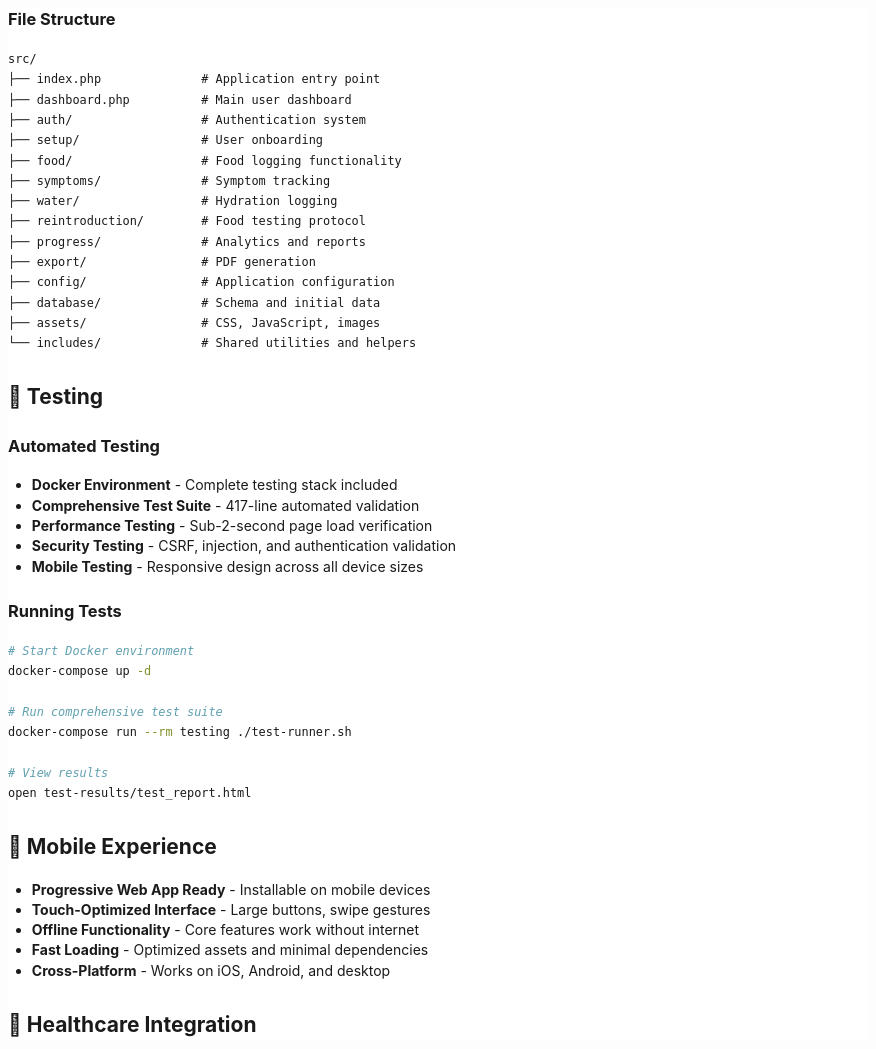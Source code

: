 ### File Structure
```
src/
├── index.php              # Application entry point
├── dashboard.php          # Main user dashboard
├── auth/                  # Authentication system
├── setup/                 # User onboarding
├── food/                  # Food logging functionality
├── symptoms/              # Symptom tracking
├── water/                 # Hydration logging
├── reintroduction/        # Food testing protocol
├── progress/              # Analytics and reports
├── export/                # PDF generation
├── config/                # Application configuration
├── database/              # Schema and initial data
├── assets/                # CSS, JavaScript, images
└── includes/              # Shared utilities and helpers
```

## 🧪 Testing

### Automated Testing
- **Docker Environment** - Complete testing stack included
- **Comprehensive Test Suite** - 417-line automated validation
- **Performance Testing** - Sub-2-second page load verification
- **Security Testing** - CSRF, injection, and authentication validation
- **Mobile Testing** - Responsive design across all device sizes

### Running Tests
```bash
# Start Docker environment
docker-compose up -d

# Run comprehensive test suite
docker-compose run --rm testing ./test-runner.sh

# View results
open test-results/test_report.html
```

## 📱 Mobile Experience

- **Progressive Web App Ready** - Installable on mobile devices
- **Touch-Optimized Interface** - Large buttons, swipe gestures
- **Offline Functionality** - Core features work without internet
- **Fast Loading** - Optimized assets and minimal dependencies
- **Cross-Platform** - Works on iOS, Android, and desktop

## 🏥 Healthcare Integration
